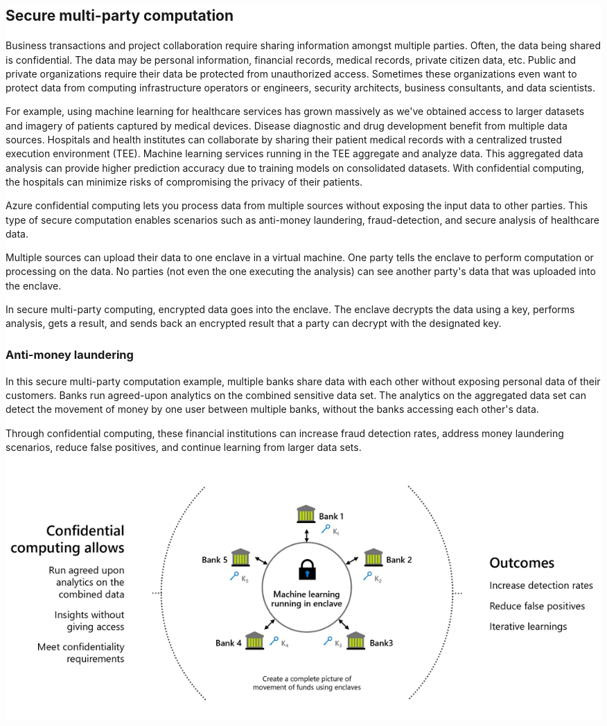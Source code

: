## Secure multi-party computation

Business transactions and project collaboration require sharing information amongst multiple parties. Often, the data being shared is confidential. The data may be personal information, financial records, medical records, private citizen data, etc. Public and private organizations require their data be protected from unauthorized access. Sometimes these organizations even want to protect data from computing infrastructure operators or engineers, security architects, business consultants, and data scientists.

For example, using machine learning for healthcare services has grown massively as we've obtained access to larger datasets and imagery of patients captured by medical devices. Disease diagnostic and drug development benefit from multiple data sources. Hospitals and health institutes can collaborate by sharing their patient medical records with a centralized trusted execution environment (TEE). Machine learning services running in the TEE aggregate and analyze data. This aggregated data analysis can provide higher prediction accuracy due to training models on consolidated datasets. With confidential computing, the hospitals can minimize risks of compromising the privacy of their patients.

Azure confidential computing lets you process data from multiple sources without exposing the input data to other parties. This type of secure computation enables scenarios such as anti-money laundering, fraud-detection, and secure analysis of healthcare data.

Multiple sources can upload their data to one enclave in a virtual machine. One party tells the enclave to perform computation or processing on the data. No parties (not even the one executing the analysis) can see another party's data that was uploaded into the enclave.

In secure multi-party computing, encrypted data goes into the enclave. The enclave decrypts the data using a key, performs analysis, gets a result, and sends back an encrypted result that a party can decrypt with the designated key.

### Anti-money laundering

In this secure multi-party computation example, multiple banks share data with each other without exposing personal data of their customers. Banks run agreed-upon analytics on the combined sensitive data set. The analytics on the aggregated data set can detect the movement of money by one user between multiple banks, without the banks accessing each other's data.

Through confidential computing, these financial institutions can increase fraud detection rates, address money laundering scenarios, reduce false positives, and continue learning from larger data sets.

![Graphic of multiparty data sharing for banks, showing the data movement that confidential computing enables.](media/use-cases-scenarios/mpc-banks.png)

